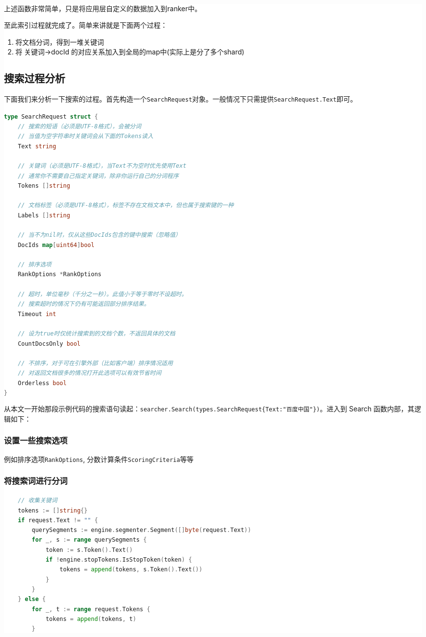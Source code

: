 上述函数非常简单，只是将应用层自定义的数据加入到ranker中。

至此索引过程就完成了。简单来讲就是下面两个过程：

1. 将文档分词，得到一堆关键词
2. 将 关键词->docId 的对应关系加入到全局的map中(实际上是分了多个shard)

## 搜索过程分析

下面我们来分析一下搜索的过程。首先构造一个`SearchRequest`对象。一般情况下只需提供`SearchRequest.Text`即可。

```go
type SearchRequest struct {
	// 搜索的短语（必须是UTF-8格式），会被分词
	// 当值为空字符串时关键词会从下面的Tokens读入
	Text string

	// 关键词（必须是UTF-8格式），当Text不为空时优先使用Text
	// 通常你不需要自己指定关键词，除非你运行自己的分词程序
	Tokens []string

	// 文档标签（必须是UTF-8格式），标签不存在文档文本中，但也属于搜索键的一种
	Labels []string

	// 当不为nil时，仅从这些DocIds包含的键中搜索（忽略值）
	DocIds map[uint64]bool

	// 排序选项
	RankOptions *RankOptions

	// 超时，单位毫秒（千分之一秒）。此值小于等于零时不设超时。
	// 搜索超时的情况下仍有可能返回部分排序结果。
	Timeout int

	// 设为true时仅统计搜索到的文档个数，不返回具体的文档
	CountDocsOnly bool

	// 不排序，对于可在引擎外部（比如客户端）排序情况适用
	// 对返回文档很多的情况打开此选项可以有效节省时间
	Orderless bool
}
```

从本文一开始那段示例代码的搜索语句读起：`searcher.Search(types.SearchRequest{Text:"百度中国"})`。进入到 Search 函数内部，其逻辑如下：

### 设置一些搜索选项

例如排序选项`RankOptions`, 分数计算条件`ScoringCriteria`等等

### 将搜索词进行分词

```go
	// 收集关键词
	tokens := []string{}
	if request.Text != "" {
		querySegments := engine.segmenter.Segment([]byte(request.Text))
		for _, s := range querySegments {
			token := s.Token().Text()
			if !engine.stopTokens.IsStopToken(token) {
				tokens = append(tokens, s.Token().Text())
			}
		}
	} else {
		for _, t := range request.Tokens {
			tokens = append(tokens, t)
		}
```